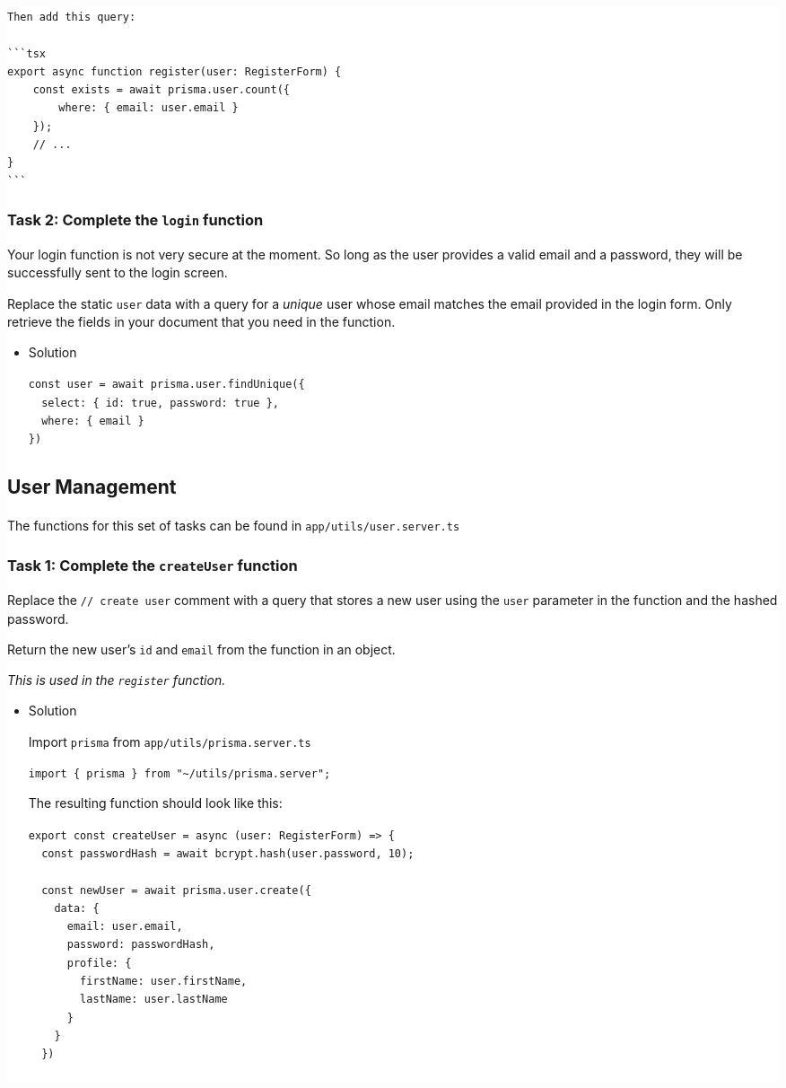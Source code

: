     Then add this query:
    
    ```tsx
    export async function register(user: RegisterForm) {
    	const exists = await prisma.user.count({ 
    		where: { email: user.email }
    	});
    	// ...
    }
    ```
    

### **Task 2: Complete the `login` function**

Your login function is not very secure at the moment.  So long as the user provides a valid email and a password, they will be successfully sent to the login screen. 

Replace the static `user` data with a query for a *unique* user whose email matches the email provided in the login form. Only retrieve the fields in your document that you need in the function.

- Solution
    
    ```tsx
    const user = await prisma.user.findUnique({
      select: { id: true, password: true },
      where: { email }
    })
    ```
    

## User Management

The functions for this set of tasks can be found in `app/utils/user.server.ts`

### **Task 1: Complete the `createUser` function**

Replace the `// create user` comment with a query that stores a new user using the `user` parameter in the function and the hashed password. 

Return the new user’s `id` and `email` from the function in an object. 

*This is used in the `register` function.*

- Solution
    
    Import `prisma` from `app/utils/prisma.server.ts`
    
    ```tsx
    import { prisma } from "~/utils/prisma.server";
    ```
    
    The resulting function should look like this:
    
    ```tsx
    export const createUser = async (user: RegisterForm) => {
      const passwordHash = await bcrypt.hash(user.password, 10);
    
      const newUser = await prisma.user.create({
        data: {
          email: user.email,
          password: passwordHash,
          profile: {
            firstName: user.firstName,
            lastName: user.lastName
          }
        }
      })
    